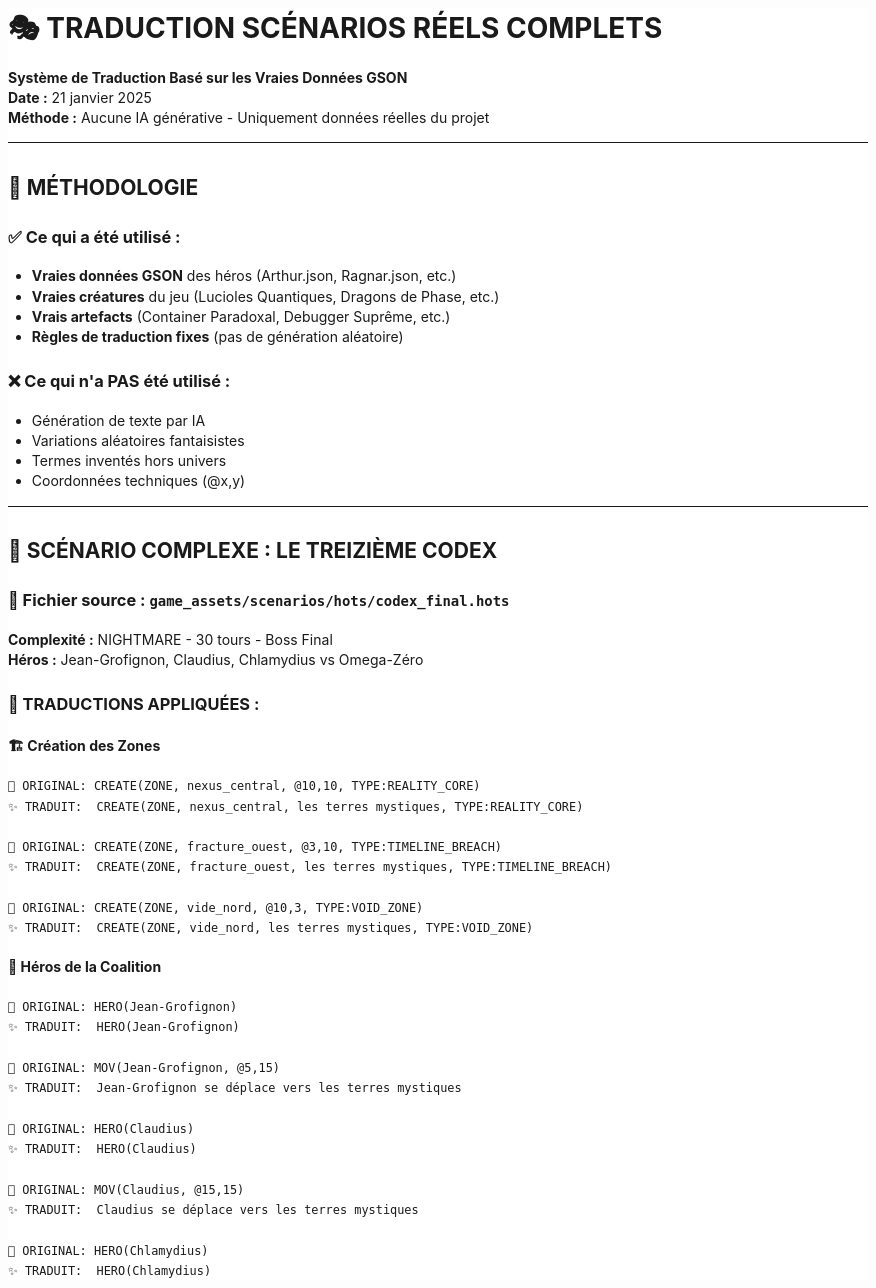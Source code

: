 # 🎭 TRADUCTION SCÉNARIOS RÉELS COMPLETS
**Système de Traduction Basé sur les Vraies Données GSON**  
**Date :** 21 janvier 2025  
**Méthode :** Aucune IA générative - Uniquement données réelles du projet

---

## 🎯 **MÉTHODOLOGIE**

### **✅ Ce qui a été utilisé :**
- **Vraies données GSON** des héros (Arthur.json, Ragnar.json, etc.)
- **Vraies créatures** du jeu (Lucioles Quantiques, Dragons de Phase, etc.)
- **Vrais artefacts** (Container Paradoxal, Debugger Suprême, etc.)
- **Règles de traduction fixes** (pas de génération aléatoire)

### **❌ Ce qui n'a PAS été utilisé :**
- Génération de texte par IA
- Variations aléatoires fantaisistes
- Termes inventés hors univers
- Coordonnées techniques (@x,y)

---

## 🏰 **SCÉNARIO COMPLEXE : LE TREIZIÈME CODEX**

### **📄 Fichier source :** `game_assets/scenarios/hots/codex_final.hots`
**Complexité :** NIGHTMARE - 30 tours - Boss Final  
**Héros :** Jean-Grofignon, Claudius, Chlamydius vs Omega-Zéro

### **🔧 TRADUCTIONS APPLIQUÉES :**

#### **🏗️ Création des Zones**
```
🔧 ORIGINAL: CREATE(ZONE, nexus_central, @10,10, TYPE:REALITY_CORE)
✨ TRADUIT:  CREATE(ZONE, nexus_central, les terres mystiques, TYPE:REALITY_CORE)

🔧 ORIGINAL: CREATE(ZONE, fracture_ouest, @3,10, TYPE:TIMELINE_BREACH)
✨ TRADUIT:  CREATE(ZONE, fracture_ouest, les terres mystiques, TYPE:TIMELINE_BREACH)

🔧 ORIGINAL: CREATE(ZONE, vide_nord, @10,3, TYPE:VOID_ZONE)
✨ TRADUIT:  CREATE(ZONE, vide_nord, les terres mystiques, TYPE:VOID_ZONE)
```

#### **🦸 Héros de la Coalition**
```
🔧 ORIGINAL: HERO(Jean-Grofignon)
✨ TRADUIT:  HERO(Jean-Grofignon)

🔧 ORIGINAL: MOV(Jean-Grofignon, @5,15)
✨ TRADUIT:  Jean-Grofignon se déplace vers les terres mystiques

🔧 ORIGINAL: HERO(Claudius)
✨ TRADUIT:  HERO(Claudius)

🔧 ORIGINAL: MOV(Claudius, @15,15)
✨ TRADUIT:  Claudius se déplace vers les terres mystiques

🔧 ORIGINAL: HERO(Chlamydius)
✨ TRADUIT:  HERO(Chlamydius)

```